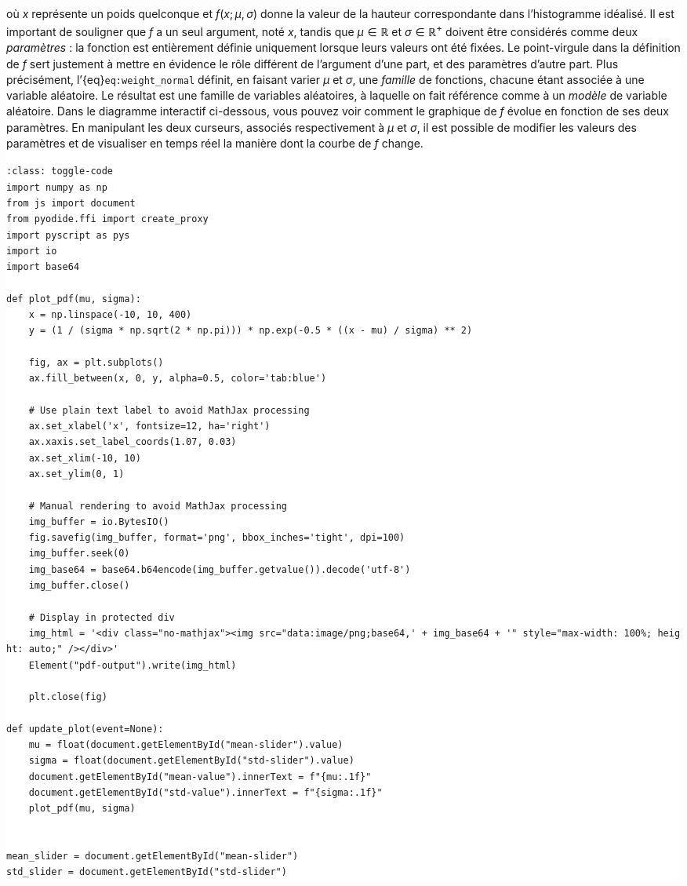 où $x$ représente un poids quelconque et $f(x; \mu, \sigma)$ donne la valeur de
la hauteur correspondante dans l’histogramme idéalisé. Il est important de
souligner que $f$ a un seul argument, noté $x$, tandis que $\mu \in \mathbb R$
et $\sigma \in \mathbb R^+$ doivent être considérés comme deux _paramètres_ :
la fonction est entièrement définie uniquement lorsque leurs valeurs ont été
fixées. Le point-virgule dans la définition de $f$ sert justement à mettre en
évidence le rôle différent de l’argument d’une part, et des paramètres d’autre
part. Plus précisément, l’{eq}`eq:weight_normal` définit, en faisant varier
$\mu$ et $\sigma$, une _famille_ de fonctions, chacune étant associée à une
variable aléatoire. Le résultat est une famille de variables aléatoires, à
laquelle on fait référence comme à un _modèle_ de variable aléatoire. Dans le
diagramme interactif ci-dessous, vous pouvez voir comment le graphique de $f$
évolue en fonction de ses deux paramètres. En manipulant les deux curseurs,
associés respectivement à $\mu$ et $\sigma$, il est possible de modifier les
valeurs des paramètres et de visualiser en temps réel la manière dont la courbe
de $f$ change.

```{code-block} python
:class: toggle-code 
import numpy as np
from js import document
from pyodide.ffi import create_proxy
import pyscript as pys
import io
import base64

def plot_pdf(mu, sigma):
    x = np.linspace(-10, 10, 400)
    y = (1 / (sigma * np.sqrt(2 * np.pi))) * np.exp(-0.5 * ((x - mu) / sigma) ** 2)
    
    fig, ax = plt.subplots()
    ax.fill_between(x, 0, y, alpha=0.5, color='tab:blue')

    # Use plain text label to avoid MathJax processing
    ax.set_xlabel('x', fontsize=12, ha='right')
    ax.xaxis.set_label_coords(1.07, 0.03)
    ax.set_xlim(-10, 10)
    ax.set_ylim(0, 1)
    
    # Manual rendering to avoid MathJax processing
    img_buffer = io.BytesIO()
    fig.savefig(img_buffer, format='png', bbox_inches='tight', dpi=100)
    img_buffer.seek(0)
    img_base64 = base64.b64encode(img_buffer.getvalue()).decode('utf-8')
    img_buffer.close()
    
    # Display in protected div
    img_html = '<div class="no-mathjax"><img src="data:image/png;base64,' + img_base64 + '" style="max-width: 100%; height: auto;" /></div>'
    Element("pdf-output").write(img_html)
    
    plt.close(fig)

def update_plot(event=None):
    mu = float(document.getElementById("mean-slider").value)
    sigma = float(document.getElementById("std-slider").value)
    document.getElementById("mean-value").innerText = f"{mu:.1f}"
    document.getElementById("std-value").innerText = f"{sigma:.1f}"
    plot_pdf(mu, sigma)


mean_slider = document.getElementById("mean-slider")
std_slider = document.getElementById("std-slider")

```